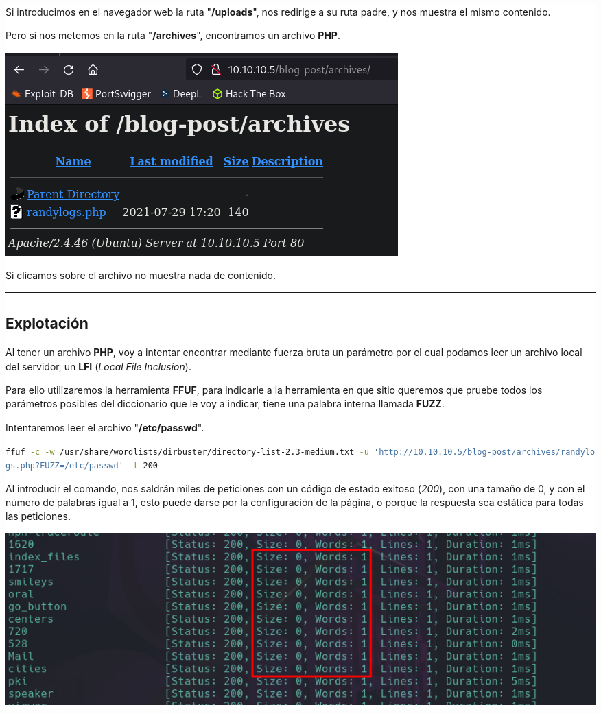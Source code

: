 Si introducimos en el navegador web la ruta "**/uploads**", nos redirige a su ruta padre, y nos muestra el mismo contenido.

Pero si nos metemos en la ruta "**/archives**", encontramos un archivo **PHP**.

![picture](/assets/images/vulnhub/corr8.png)

Si clicamos sobre el archivo no muestra nada de contenido.

---

## **Explotación**

Al tener un archivo **PHP**, voy a intentar encontrar mediante fuerza bruta un parámetro por el cual podamos leer un archivo local del servidor, un **LFI** (*Local File Inclusion*).

Para ello utilizaremos la herramienta **FFUF**, para indicarle a la herramienta en que sitio queremos que pruebe todos los parámetros posibles del diccionario que le voy a indicar, tiene una palabra interna llamada **FUZZ**.

Intentaremos leer el archivo "**/etc/passwd**".

```bash
ffuf -c -w /usr/share/wordlists/dirbuster/directory-list-2.3-medium.txt -u 'http://10.10.10.5/blog-post/archives/randylogs.php?FUZZ=/etc/passwd' -t 200
```

Al introducir el comando, nos saldrán miles de peticiones con un código de estado exitoso (*200*), con  una tamaño de 0, y con el número de palabras igual a 1, esto puede darse por la configuración de la página, o porque la respuesta sea estática para todas las peticiones.

![picture](/assets/images/vulnhub/corr9.png)
